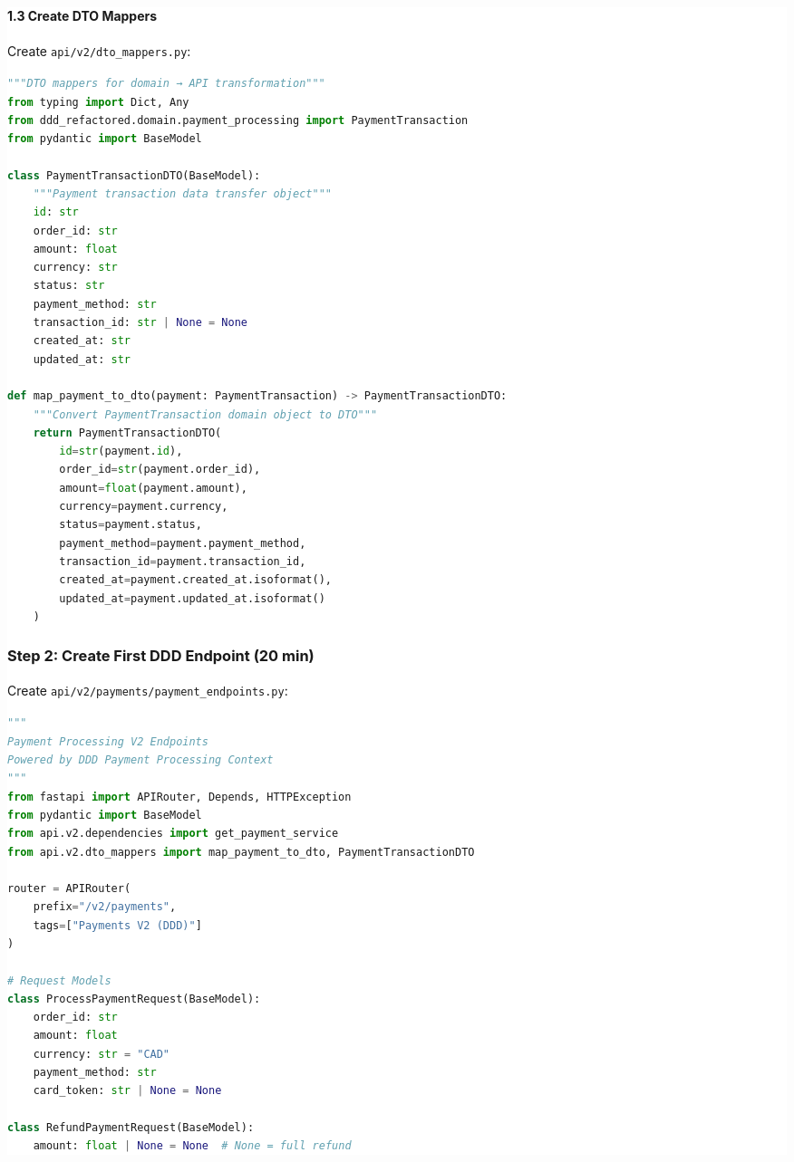#### 1.3 Create DTO Mappers

Create `api/v2/dto_mappers.py`:
```python
"""DTO mappers for domain → API transformation"""
from typing import Dict, Any
from ddd_refactored.domain.payment_processing import PaymentTransaction
from pydantic import BaseModel

class PaymentTransactionDTO(BaseModel):
    """Payment transaction data transfer object"""
    id: str
    order_id: str
    amount: float
    currency: str
    status: str
    payment_method: str
    transaction_id: str | None = None
    created_at: str
    updated_at: str

def map_payment_to_dto(payment: PaymentTransaction) -> PaymentTransactionDTO:
    """Convert PaymentTransaction domain object to DTO"""
    return PaymentTransactionDTO(
        id=str(payment.id),
        order_id=str(payment.order_id),
        amount=float(payment.amount),
        currency=payment.currency,
        status=payment.status,
        payment_method=payment.payment_method,
        transaction_id=payment.transaction_id,
        created_at=payment.created_at.isoformat(),
        updated_at=payment.updated_at.isoformat()
    )
```

### Step 2: Create First DDD Endpoint (20 min)

Create `api/v2/payments/payment_endpoints.py`:
```python
"""
Payment Processing V2 Endpoints
Powered by DDD Payment Processing Context
"""
from fastapi import APIRouter, Depends, HTTPException
from pydantic import BaseModel
from api.v2.dependencies import get_payment_service
from api.v2.dto_mappers import map_payment_to_dto, PaymentTransactionDTO

router = APIRouter(
    prefix="/v2/payments",
    tags=["Payments V2 (DDD)"]
)

# Request Models
class ProcessPaymentRequest(BaseModel):
    order_id: str
    amount: float
    currency: str = "CAD"
    payment_method: str
    card_token: str | None = None

class RefundPaymentRequest(BaseModel):
    amount: float | None = None  # None = full refund
```